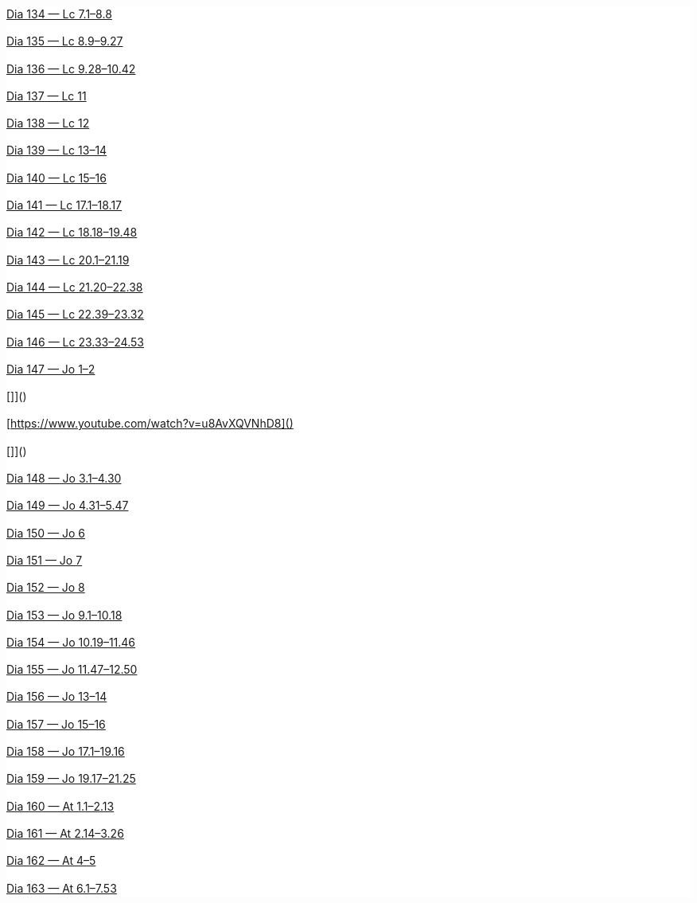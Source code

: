 [Dia 134 — Lc 7.1–8.8]()

[Dia 135 — Lc 8.9–9.27]()

[Dia 136 — Lc 9.28–10.42]()

[Dia 137 — Lc 11]()

[Dia 138 — Lc 12]()

[Dia 139 — Lc 13–14]()

[Dia 140 — Lc 15–16]()

[Dia 141 — Lc 17.1–18.17]()

[Dia 142 — Lc 18.18–19.48]()

[Dia 143 — Lc 20.1–21.19]()

[Dia 144 — Lc 21.20–22.38]()

[Dia 145 — Lc 22.39–23.32]()

[Dia 146 — Lc 23.33–24.53]()

[Dia 147 — Jo 1–2]()

[]]()

[https://www.youtube.com/watch?v=u8AvXQVNhD8]()

[]]()

[Dia 148 — Jo 3.1–4.30]()

[Dia 149 — Jo 4.31–5.47]()

[Dia 150 — Jo 6]()

[Dia 151 — Jo 7]()

[Dia 152 — Jo 8]()

[Dia 153 — Jo 9.1–10.18]()

[Dia 154 — Jo 10.19–11.46]()

[Dia 155 — Jo 11.47–12.50]()

[Dia 156 — Jo 13–14]()

[Dia 157 — Jo 15–16]()

[Dia 158 — Jo 17.1–19.16]()

[Dia 159 — Jo 19.17–21.25]()

[Dia 160 — At 1.1–2.13]()

[Dia 161 — At 2.14–3.26]()

[Dia 162 — At 4–5]()

[Dia 163 — At 6.1–7.53]()
